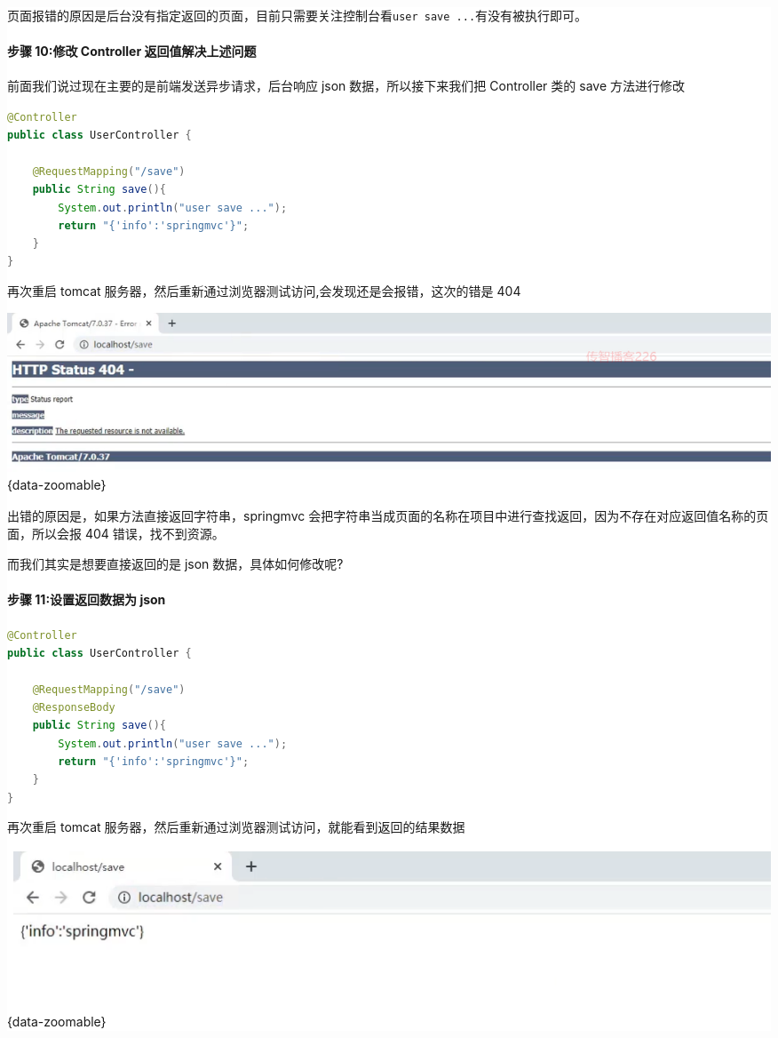 页面报错的原因是后台没有指定返回的页面，目前只需要关注控制台看`user save ...`有没有被执行即可。

#### 步骤 10:修改 Controller 返回值解决上述问题

前面我们说过现在主要的是前端发送异步请求，后台响应 json 数据，所以接下来我们把 Controller 类的 save 方法进行修改

```java
@Controller
public class UserController {

    @RequestMapping("/save")
    public String save(){
        System.out.println("user save ...");
        return "{'info':'springmvc'}";
    }
}

```

再次重启 tomcat 服务器，然后重新通过浏览器测试访问,会发现还是会报错，这次的错是 404

![1630430658028](assets/1630430658028.png){data-zoomable}

出错的原因是，如果方法直接返回字符串，springmvc 会把字符串当成页面的名称在项目中进行查找返回，因为不存在对应返回值名称的页面，所以会报 404 错误，找不到资源。

而我们其实是想要直接返回的是 json 数据，具体如何修改呢?

#### 步骤 11:设置返回数据为 json

```java
@Controller
public class UserController {

    @RequestMapping("/save")
    @ResponseBody
    public String save(){
        System.out.println("user save ...");
        return "{'info':'springmvc'}";
    }
}

```

再次重启 tomcat 服务器，然后重新通过浏览器测试访问，就能看到返回的结果数据

![1630430835628](assets/1630430835628.png){data-zoomable}
